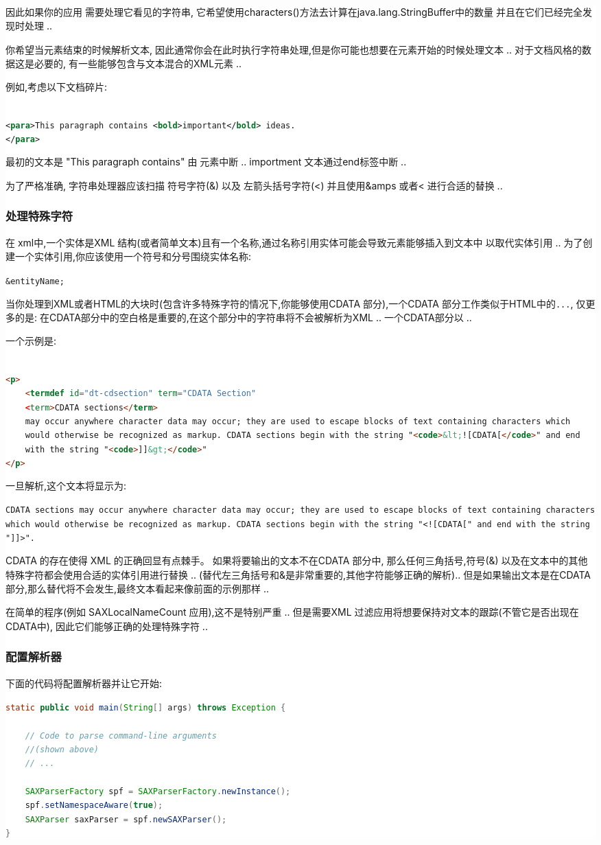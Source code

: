 因此如果你的应用 需要处理它看见的字符串, 它希望使用characters()方法去计算在java.lang.StringBuffer中的数量
并且在它们已经完全发现时处理 ..

你希望当元素结束的时候解析文本, 因此通常你会在此时执行字符串处理,但是你可能也想要在元素开始的时候处理文本 ..
对于文档风格的数据这是必要的, 有一些能够包含与文本混合的XML元素 ..

例如,考虑以下文档碎片:

```xml

<para>This paragraph contains <bold>important</bold> ideas.
</para>
```

最初的文本是 "This paragraph contains" 由<bold> 元素中断 .. importment 文本通过end标签中断 ..

为了严格准确, 字符串处理器应该扫描 符号字符(&) 以及 左箭头括号字符(<)  并且使用&amps 或者&lt; 进行合适的替换 ..

### 处理特殊字符

在 xml中,一个实体是XML 结构(或者简单文本)且有一个名称,通过名称引用实体可能会导致元素能够插入到文本中 以取代实体引用 ..
为了创建一个实体引用,你应该使用一个符号和分号围绕实体名称:

```text
&entityName;
```

当你处理到XML或者HTML的大块时(包含许多特殊字符的情况下,你能够使用CDATA 部分),一个CDATA
部分工作类似于HTML中的<code>...</code>, 仅更多的是:
在CDATA部分中的空白格是重要的,在这个部分中的字符串将不会被解析为XML .. 一个CDATA部分以<![CDATA[and ends with]]> ..

一个示例是:

```html

<p>
    <termdef id="dt-cdsection" term="CDATA Section"
    <term>CDATA sections</term>
    may occur anywhere character data may occur; they are used to escape blocks of text containing characters which
    would otherwise be recognized as markup. CDATA sections begin with the string "<code>&lt;![CDATA[</code>" and end
    with the string "<code>]]&gt;</code>"
</p>
```
一旦解析,这个文本将显示为:
```text
CDATA sections may occur anywhere character data may occur; they are used to escape blocks of text containing characters which would otherwise be recognized as markup. CDATA sections begin with the string "<![CDATA[" and end with the string "]]>".
```
CDATA 的存在使得 XML 的正确回显有点棘手。 如果将要输出的文本不在CDATA 部分中, 那么任何三角括号,符号(&) 以及在文本中的其他特殊字符都会使用合适的实体引用进行替换 ..
(替代左三角括号和&是非常重要的,其他字符能够正确的解析).. 但是如果输出文本是在CDATA部分,那么替代将不会发生,最终文本看起来像前面的示例那样 ..

在简单的程序(例如 SAXLocalNameCount 应用),这不是特别严重 .. 但是需要XML 过滤应用将想要保持对文本的跟踪(不管它是否出现在CDATA中), 因此它们能够正确的处理特殊字符 ..

### 配置解析器
下面的代码将配置解析器并让它开始:
```java
static public void main(String[] args) throws Exception {

    // Code to parse command-line arguments 
    //(shown above)
    // ...

    SAXParserFactory spf = SAXParserFactory.newInstance();
    spf.setNamespaceAware(true);
    SAXParser saxParser = spf.newSAXParser();
}
```